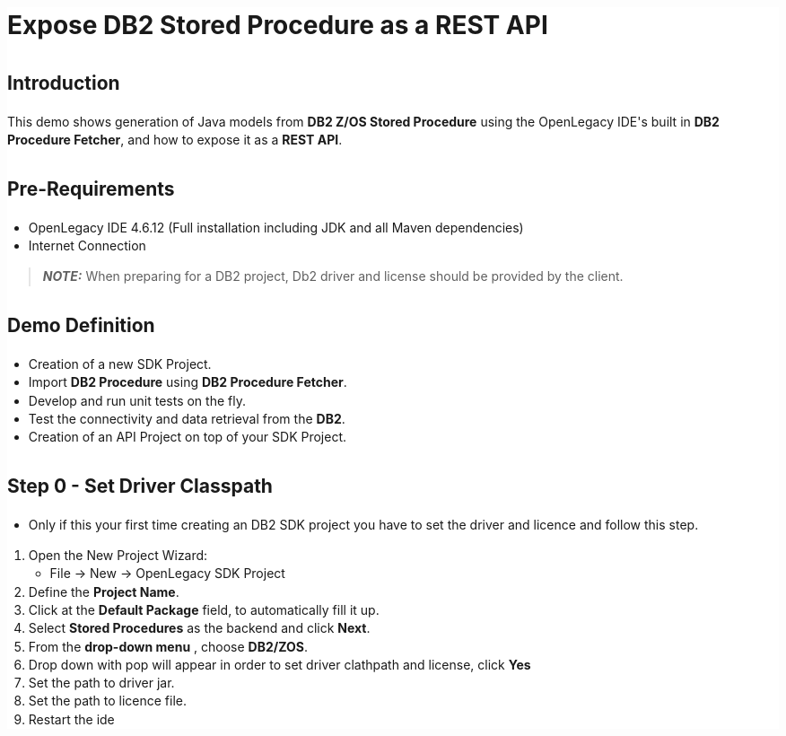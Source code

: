 # Expose DB2 Stored Procedure as a REST API

## Introduction

This demo shows generation of Java models from **DB2 Z/OS Stored Procedure** using the OpenLegacy IDE's built in **DB2 Procedure Fetcher**, and how to expose it as a **REST API**.

## Pre-Requirements

- OpenLegacy IDE 4.6.12 (Full installation including JDK and all Maven dependencies)
- Internet Connection
> **_NOTE:_**  When preparing for a DB2 project, Db2 driver and license should be provided by the client.

## Demo Definition

- Creation of a new SDK Project.
- Import **DB2 Procedure** using **DB2 Procedure Fetcher**.
- Develop and run unit tests on the fly.
- Test the connectivity and data retrieval from the **DB2**.
- Creation of an API Project on top of your SDK Project.

## Step 0 - Set Driver Classpath

- Only if this your first time creating an DB2 SDK project you have to set the driver and licence and follow this step.

1. Open the New Project Wizard:
   - File → New → OpenLegacy SDK Project
2. Define the **Project Name**.
3. Click at the **Default Package** field, to automatically fill it up.
4. Select **Stored Procedures** as the backend and click **Next**.
5. From the **drop-down menu** , choose **DB2/ZOS**.
6. Drop down with pop will appear in order to set driver clathpath and license, click **Yes**
7. Set the path to driver jar.
8. Set the path to licence file.
9. Restart the ide

